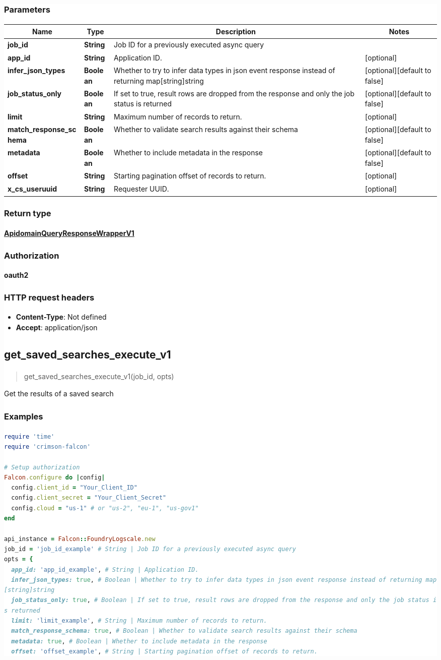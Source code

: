 ### Parameters

| Name | Type | Description | Notes |
| ---- | ---- | ----------- | ----- |
| **job_id** | **String** | Job ID for a previously executed async query |  |
| **app_id** | **String** | Application ID. | [optional] |
| **infer_json_types** | **Boolean** | Whether to try to infer data types in json event response instead of returning map[string]string | [optional][default to false] |
| **job_status_only** | **Boolean** | If set to true, result rows are dropped from the response and only the job status is returned | [optional][default to false] |
| **limit** | **String** | Maximum number of records to return. | [optional] |
| **match_response_schema** | **Boolean** | Whether to validate search results against their schema | [optional][default to false] |
| **metadata** | **Boolean** | Whether to include metadata in the response | [optional][default to false] |
| **offset** | **String** | Starting pagination offset of records to return. | [optional] |
| **x_cs_useruuid** | **String** | Requester UUID. | [optional] |

### Return type

[**ApidomainQueryResponseWrapperV1**](ApidomainQueryResponseWrapperV1.md)

### Authorization

**oauth2**

### HTTP request headers

- **Content-Type**: Not defined
- **Accept**: application/json


## get_saved_searches_execute_v1

> <ApidomainQueryResponseWrapperV1> get_saved_searches_execute_v1(job_id, opts)

Get the results of a saved search

### Examples

```ruby
require 'time'
require 'crimson-falcon'

# Setup authorization
Falcon.configure do |config|
  config.client_id = "Your_Client_ID"
  config.client_secret = "Your_Client_Secret"
  config.cloud = "us-1" # or "us-2", "eu-1", "us-gov1"
end

api_instance = Falcon::FoundryLogscale.new
job_id = 'job_id_example' # String | Job ID for a previously executed async query
opts = {
  app_id: 'app_id_example', # String | Application ID.
  infer_json_types: true, # Boolean | Whether to try to infer data types in json event response instead of returning map[string]string
  job_status_only: true, # Boolean | If set to true, result rows are dropped from the response and only the job status is returned
  limit: 'limit_example', # String | Maximum number of records to return.
  match_response_schema: true, # Boolean | Whether to validate search results against their schema
  metadata: true, # Boolean | Whether to include metadata in the response
  offset: 'offset_example', # String | Starting pagination offset of records to return.
```